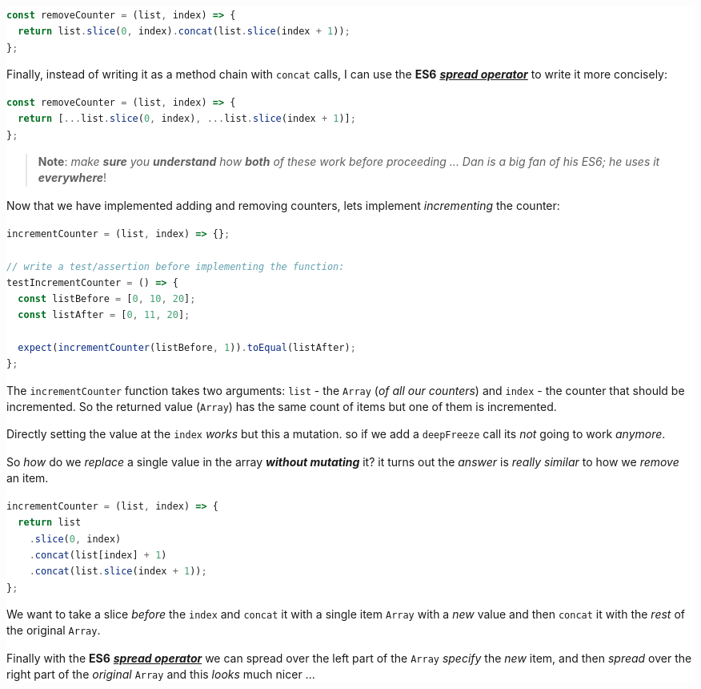 ```js
const removeCounter = (list, index) => {
  return list.slice(0, index).concat(list.slice(index + 1));
};
```

Finally, instead of writing it as a method chain with `concat` calls, I can use the **ES6** [_**spread operator**_](https://developer.mozilla.org/en-US/docs/Web/JavaScript/Reference/Operators/Spread_operator) to write it more concisely:

```js
const removeCounter = (list, index) => {
  return [...list.slice(0, index), ...list.slice(index + 1)];
};
```

> **Note**: _make_ _**sure**_ _you_ _**understand**_ _how_ _**both**_ _of these work before proceeding ... Dan is a big fan of his ES6; he uses it_ _**everywhere**_!

Now that we have implemented adding and removing counters, lets implement _incrementing_ the counter:

```js
incrementCounter = (list, index) => {};

// write a test/assertion before implementing the function:
testIncrementCounter = () => {
  const listBefore = [0, 10, 20];
  const listAfter = [0, 11, 20];

  expect(incrementCounter(listBefore, 1)).toEqual(listAfter);
};
```

The `incrementCounter` function takes two arguments: `list` - the `Array` (_of all our counters_) and `index` - the counter that should be incremented. So the returned value (`Array`) has the same count of items but one of them is incremented.

Directly setting the value at the `index` _works_ but this a mutation. so if we add a `deepFreeze` call its _not_ going to work _anymore_.

So _how_ do we _replace_ a single value in the array _**without mutating**_ it? it turns out the _answer_ is _really similar_ to how we _remove_ an item.

```js
incrementCounter = (list, index) => {
  return list
    .slice(0, index)
    .concat(list[index] + 1)
    .concat(list.slice(index + 1));
};
```

We want to take a slice _before_ the `index` and `concat` it with a single item `Array` with a _new_ value and then `concat` it with the _rest_ of the original `Array`.

Finally with the **ES6** [_**spread operator**_](https://developer.mozilla.org/en-US/docs/Web/JavaScript/Reference/Operators/Spread_operator) we can spread over the left part of the `Array` _specify_ the _new_ item, and then _spread_ over the right part of the _original_ `Array` and this _looks_ much nicer ...
